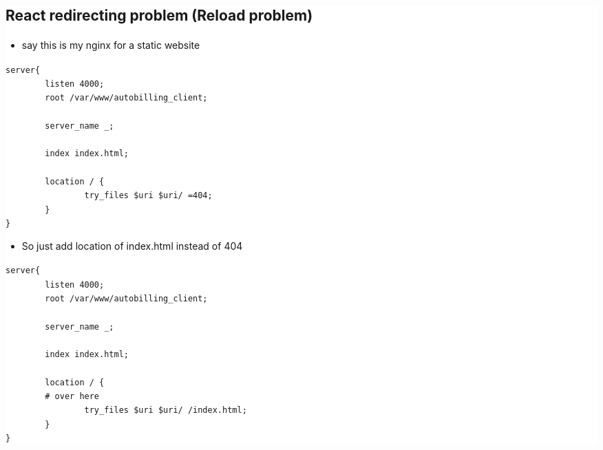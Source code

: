 ## React redirecting problem (Reload problem)
- say this is my nginx for a static website
```
server{
        listen 4000;
        root /var/www/autobilling_client;

        server_name _;

        index index.html;

        location / {
                try_files $uri $uri/ =404;
        }
}
```
- So just add location of index.html instead of 404
```
server{
        listen 4000;
        root /var/www/autobilling_client;

        server_name _;

        index index.html;

        location / {
		# over here
                try_files $uri $uri/ /index.html;
        }
}
```

